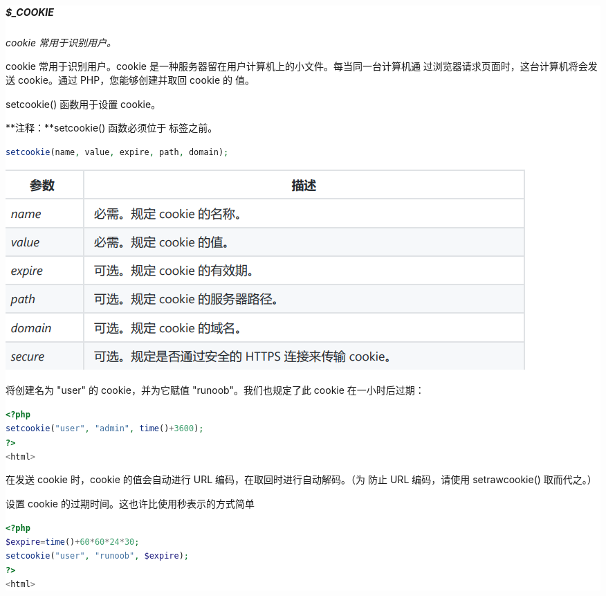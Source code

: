 

##### $_COOKIE

*cookie 常用于识别用户。*

cookie 常用于识别用户。cookie 是一种服务器留在用户计算机上的小文件。每当同一台计算机通 过浏览器请求页面时，这台计算机将会发送 cookie。通过 PHP，您能够创建并取回 cookie 的 值。

setcookie() 函数用于设置 cookie。

 **注释：**setcookie() 函数必须位于 标签之前。

```php
setcookie(name, value, expire, path, domain);
```

![image-20230323011306861](https://raw.githubusercontent.com/lrv618/php_foundation/main/images/202304192327866.png)



将创建名为 "user" 的 cookie，并为它赋值 "runoob"。我们也规定了此 cookie 在一小时后过期：

```php
<?php
setcookie("user", "admin", time()+3600);
?>
<html>
```

在发送 cookie 时，cookie 的值会自动进行 URL 编码，在取回时进行自动解码。（为 防止 URL 编码，请使用 setrawcookie() 取而代之。）



设置 cookie 的过期时间。这也许比使用秒表示的方式简单

```php
<?php
$expire=time()+60*60*24*30;
setcookie("user", "runoob", $expire);
?>
<html>
```

